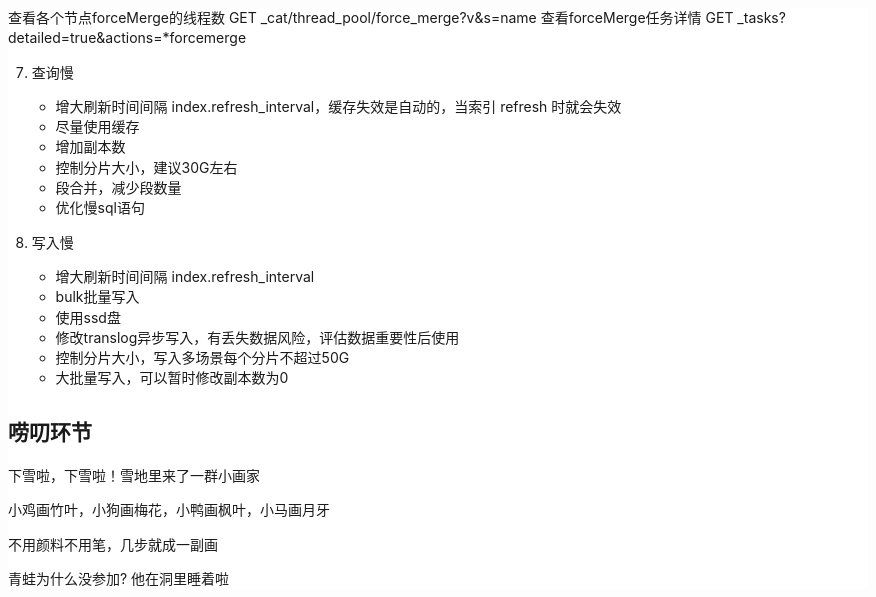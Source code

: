    查看各个节点forceMerge的线程数
   GET _cat/thread_pool/force_merge?v&s=name
   查看forceMerge任务详情
   GET _tasks?detailed=true&actions=*forcemerge

7. 查询慢

   - 增大刷新时间间隔 index.refresh_interval，缓存失效是自动的，当索引 refresh 时就会失效
   - 尽量使用缓存
   - 增加副本数
   - 控制分片大小，建议30G左右
   - 段合并，减少段数量
   - 优化慢sql语句

8. 写入慢

   - 增大刷新时间间隔 index.refresh_interval
   - bulk批量写入
   - 使用ssd盘
   - 修改translog异步写入，有丢失数据风险，评估数据重要性后使用
   - 控制分片大小，写入多场景每个分片不超过50G
   - 大批量写入，可以暂时修改副本数为0

## 唠叨环节

下雪啦，下雪啦！雪地里来了一群小画家

小鸡画竹叶，小狗画梅花，小鸭画枫叶，小马画月牙

不用颜料不用笔，几步就成一副画

青蛙为什么没参加? 他在洞里睡着啦